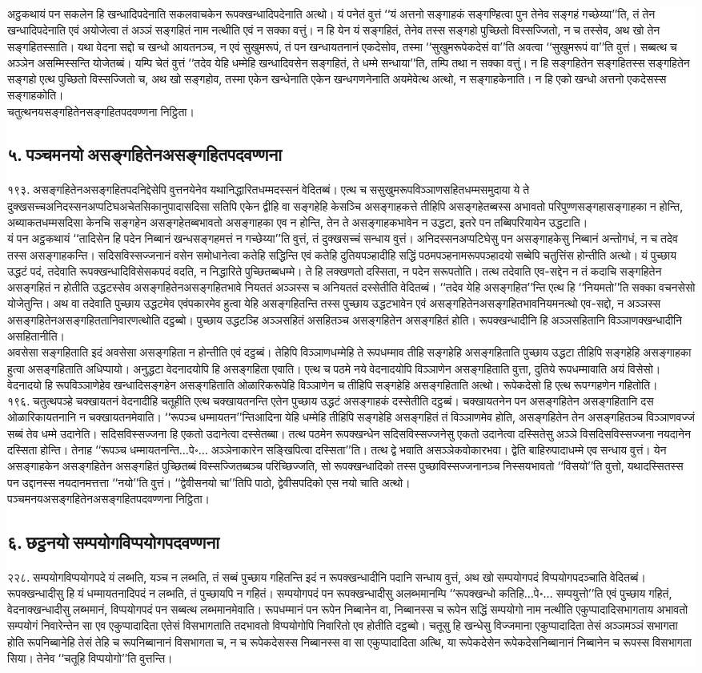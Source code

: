 अट्ठकथायं पन सकलेन हि खन्धादिपदेनाति सकलवाचकेन रूपक्खन्धादिपदेनाति अत्थो। यं पनेतं वुत्तं ‘‘यं अत्तनो सङ्गाहकं सङ्गण्हित्वा पुन तेनेव सङ्गहं गच्छेय्या’’ति, तं तेन खन्धादिपदेनाति एवं अयोजेत्वा तं अञ्‍ञं सङ्गहितं नाम नत्थीति एवं न सक्‍का वत्तुं। न हि येन यं सङ्गहितं, तेनेव तस्स सङ्गहो पुच्छितो विस्सज्‍जितो, न च तस्सेव, अथ खो तेन सङ्गहितस्साति। यथा वेदना सद्दो च खन्धो आयतनञ्‍च, न एवं सुखुमरूपं, तं पन खन्धायतनानं एकदेसोव, तस्मा ‘‘सुखुमरूपेकदेसं वा’’ति अवत्वा ‘‘सुखुमरूपं वा’’ति वुत्तं। सब्बत्थ च अञ्‍ञेन असम्मिस्सन्ति योजेतब्बं। यम्पि चेतं वुत्तं ‘‘तदेव येहि धम्मेहि खन्धादिवसेन सङ्गहितं, ते धम्मे सन्धाया’’ति, तम्पि तथा न सक्‍का वत्तुं। न हि सङ्गहितेन सङ्गहितस्स सङ्गहितेन सङ्गहो एत्थ पुच्छितो विस्सज्‍जितो च, अथ खो सङ्गहोव, तस्मा एकेन खन्धेनाति एकेन खन्धगणनेनाति अयमेवेत्थ अत्थो, न सङ्गाहकेनाति। न हि एको खन्धो अत्तनो एकदेसस्स सङ्गाहकोति।  
चतुत्थनयसङ्गहितेनसङ्गहितपदवण्णना निट्ठिता।  


## ५. पञ्‍चमनयो असङ्गहितेनअसङ्गहितपदवण्णना

१९३. असङ्गहितेनअसङ्गहितपदनिद्देसेपि वुत्तनयेनेव यथानिद्धारितधम्मदस्सनं वेदितब्बं। एत्थ च ससुखुमरूपविञ्‍ञाणसहितधम्मसमुदाया ये ते दुक्खसच्‍चअनिदस्सनअप्पटिघअचेतसिकानुपादासदिसा सतिपि एकेन द्वीहि वा सङ्गहेहि केसञ्‍चि असङ्गाहकत्ते तीहिपि असङ्गहेतब्बस्स अभावतो परिपुण्णसङ्गहासङ्गाहका न होन्ति, अब्याकतधम्मसदिसा केनचि सङ्गहेन असङ्गहेतब्बभावतो असङ्गाहका एव न होन्ति, तेन ते असङ्गाहकभावेन न उद्धटा, इतरे पन तब्बिपरियायेन उद्धटाति।  
यं पन अट्ठकथायं ‘‘तादिसेन हि पदेन निब्बानं खन्धसङ्गहमत्तं न गच्छेय्या’’ति वुत्तं, तं दुक्खसच्‍चं सन्धाय वुत्तं। अनिदस्सनअप्पटिघेसु पन असङ्गाहकेसु निब्बानं अन्तोगधं, न च तदेव तस्स असङ्गाहकन्ति। सदिसविस्सज्‍जनानं वसेन समोधानेत्वा कतेहि सद्धिन्ति एवं कतेहि दुतियपञ्हादीहि सद्धिं पठमपञ्हनामरूपपञ्हादयो सब्बेपि चतुत्तिंस होन्तीति अत्थो। यं पुच्छाय उद्धटं पदं, तदेवाति रूपक्खन्धादिविसेसकपदं वदति, न निद्धारिते पुच्छितब्बधम्मे। ते हि लक्खणतो दस्सिता, न पदेन सरूपतोति। तत्थ तदेवाति एव-सद्देन न तं कदाचि सङ्गहितेन असङ्गहितं न होतीति उद्धटस्सेव असङ्गहितेनअसङ्गहितभावे नियततं अञ्‍ञस्स च अनियततं दस्सेतीति वेदितब्बं। ‘‘तदेव येहि असङ्गहित’’न्ति एत्थ हि ‘‘नियमतो’’ति सक्‍का वचनसेसो योजेतुन्ति। अथ वा तदेवाति पुच्छाय उद्धटमेव एवंपकारमेव हुत्वा येहि असङ्गहितन्ति तस्स पुच्छाय उद्धटभावेन एवं असङ्गहितेनअसङ्गहितभावनियमनत्थो एव-सद्दो, न अञ्‍ञस्स असङ्गहितेनअसङ्गहिततानिवारणत्थोति दट्ठब्बो। पुच्छाय उद्धटञ्हि अञ्‍ञसहितं असहितञ्‍च असङ्गहितेन असङ्गहितं होति। रूपक्खन्धादीनि हि अञ्‍ञसहितानि विञ्‍ञाणक्खन्धादीनि असहितानीति।  
अवसेसा सङ्गहिताति इदं अवसेसा असङ्गहिता न होन्तीति एवं दट्ठब्बं। तेहिपि विञ्‍ञाणधम्मेहि ते रूपधम्माव तीहि सङ्गहेहि असङ्गहिताति पुच्छाय उद्धटा तीहिपि सङ्गहेहि असङ्गाहका हुत्वा असङ्गहिताति अधिप्पायो। अनुद्धटा वेदनादयोपि हि असङ्गहिता एवाति। एत्थ च पठमे नये वेदनादयोपि विञ्‍ञाणेन असङ्गहिताति वुत्ता, दुतिये रूपधम्मावाति अयं विसेसो। वेदनादयो हि रूपविञ्‍ञाणेहेव खन्धादिसङ्गहेन असङ्गहिताति ओळारिकरूपेहि विञ्‍ञाणेन च तीहिपि सङ्गहेहि असङ्गहिताति अत्थो। रूपेकदेसो हि एत्थ रूपग्गहणेन गहितोति।  
१९६. चतुत्थपञ्हे चक्खायतनं वेदनादीहि चतूहीति एत्थ चक्खायतनन्ति एतेन पुच्छाय उद्धटं असङ्गाहकं दस्सेतीति दट्ठब्बं। चक्खायतनेन पन असङ्गहितेन असङ्गहितानि दस ओळारिकायतनानि न चक्खायतनमेवाति। ‘‘रूपञ्‍च धम्मायतन’’न्तिआदिना येहि धम्मेहि तीहिपि सङ्गहेहि असङ्गहितं तं विञ्‍ञाणमेव होति, असङ्गहितेन तेन असङ्गहितञ्‍च विञ्‍ञाणवज्‍जं सब्बं तेव धम्मे उदानेति। सदिसविस्सज्‍जना हि एकतो उदानेत्वा दस्सेतब्बा। तत्थ पठमेन रूपक्खन्धेन सदिसविस्सज्‍जनेसु एकतो उदानेत्वा दस्सितेसु अञ्‍ञे विसदिसविस्सज्‍जना नयदानेन दस्सिता होन्ति। तेनाह ‘‘रूपञ्‍च धम्मायतनन्ति…पे॰… अञ्‍ञेनाकारेन सङ्खिपित्वा दस्सिता’’ति। तत्थ द्वे भवाति असञ्‍ञेकवोकारभवा। द्वेति बाहिरुपादाधम्मे एव सन्धाय वुत्तं। येन असङ्गाहकेन असङ्गहितेन असङ्गहितं पुच्छितब्बं विस्सज्‍जितब्बञ्‍च परिच्छिज्‍जति, सो रूपक्खन्धादिको तस्स पुच्छाविस्सज्‍जनानञ्‍च निस्सयभावतो ‘‘विसयो’’ति वुत्तो, यथादस्सितस्स पन उद्दानस्स नयदानमत्तत्ता ‘‘नयो’’ति वुत्तं। ‘‘द्वेवीसनयो चा’’तिपि पाठो, द्वेवीसपदिको एस नयो चाति अत्थो।  
पञ्‍चमनयअसङ्गहितेनअसङ्गहितपदवण्णना निट्ठिता।  


## ६. छट्ठनयो सम्पयोगविप्पयोगपदवण्णना

२२८. सम्पयोगविप्पयोगपदे यं लब्भति, यञ्‍च न लब्भति, तं सब्बं पुच्छाय गहितन्ति इदं न रूपक्खन्धादीनि पदानि सन्धाय वुत्तं, अथ खो सम्पयोगपदं विप्पयोगपदञ्‍चाति वेदितब्बं। रूपक्खन्धादीसु हि यं धम्मायतनादिपदं न लब्भति, तं पुच्छायपि न गहितं। सम्पयोगपदं पन रूपक्खन्धादीसु अलब्भमानम्पि ‘‘रूपक्खन्धो कतिहि…पे॰… सम्पयुत्तो’’ति एवं पुच्छाय गहितं, वेदनाक्खन्धादीसु लब्भमानं, विप्पयोगपदं पन सब्बत्थ लब्भमानमेवाति। रूपधम्मानं पन रूपेन निब्बानेन वा, निब्बानस्स च रूपेन सद्धिं सम्पयोगो नाम नत्थीति एकुप्पादादिसभागताय अभावतो सम्पयोगं निवारेन्तेन सा एव एकुप्पादादिता एतेसं विसभागताति तदभावतो विप्पयोगोपि निवारितो एव होतीति दट्ठब्बो। चतूसु हि खन्धेसु विज्‍जमाना एकुप्पादादिता तेसं अञ्‍ञमञ्‍ञं सभागता होति रूपनिब्बानेहि तेसं तेहि च रूपनिब्बानानं विसभागता च, न च रूपेकदेसस्स निब्बानस्स वा सा एकुप्पादादिता अत्थि, या रूपेकदेसेन रूपेकदेसनिब्बानानं निब्बानेन च रूपस्स विसभागता सिया। तेनेव ‘‘चतूहि विप्पयोगो’’ति वुत्तन्ति।  
